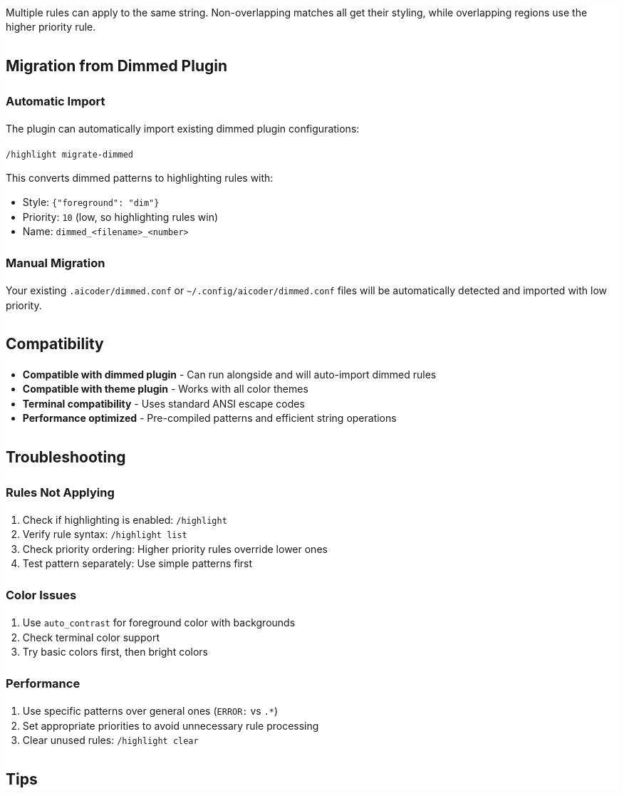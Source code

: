 Multiple rules can apply to the same string. Non-overlapping matches all get their styling, while overlapping regions use the higher priority rule.

## Migration from Dimmed Plugin

### Automatic Import

The plugin can automatically import existing dimmed plugin configurations:

```bash
/highlight migrate-dimmed
```

This converts dimmed patterns to highlighting rules with:
- Style: `{"foreground": "dim"}`
- Priority: `10` (low, so highlighting rules win)
- Name: `dimmed_<filename>_<number>`

### Manual Migration

Your existing `.aicoder/dimmed.conf` or `~/.config/aicoder/dimmed.conf` files will be automatically detected and imported with low priority.

## Compatibility

- **Compatible with dimmed plugin** - Can run alongside and will auto-import dimmed rules
- **Compatible with theme plugin** - Works with all color themes
- **Terminal compatibility** - Uses standard ANSI escape codes
- **Performance optimized** - Pre-compiled patterns and efficient string operations

## Troubleshooting

### Rules Not Applying

1. Check if highlighting is enabled: `/highlight`
2. Verify rule syntax: `/highlight list`
3. Check priority ordering: Higher priority rules override lower ones
4. Test pattern separately: Use simple patterns first

### Color Issues

1. Use `auto_contrast` for foreground color with backgrounds
2. Check terminal color support
3. Try basic colors first, then bright colors

### Performance

1. Use specific patterns over general ones (`ERROR:` vs `.*`)
2. Set appropriate priorities to avoid unnecessary rule processing
3. Clear unused rules: `/highlight clear`

## Tips
